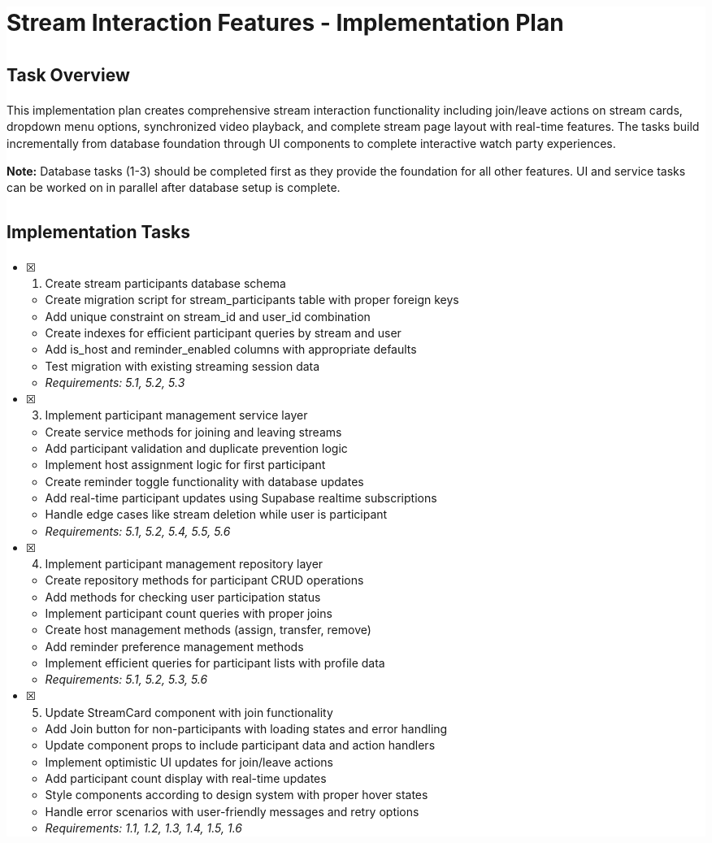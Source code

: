 # Stream Interaction Features - Implementation Plan

## Task Overview

This implementation plan creates comprehensive stream interaction functionality including join/leave actions on stream cards, dropdown menu options, synchronized video playback, and complete stream page layout with real-time features. The tasks build incrementally from database foundation through UI components to complete interactive watch party experiences.

**Note:** Database tasks (1-3) should be completed first as they provide the foundation for all other features. UI and service tasks can be worked on in parallel after database setup is complete.

## Implementation Tasks

- [x] 1. Create stream participants database schema

  - Create migration script for stream_participants table with proper foreign keys
  - Add unique constraint on stream_id and user_id combination
  - Create indexes for efficient participant queries by stream and user
  - Add is_host and reminder_enabled columns with appropriate defaults
  - Test migration with existing streaming session data
  - _Requirements: 5.1, 5.2, 5.3_

- [x] 3. Implement participant management service layer

  - Create service methods for joining and leaving streams
  - Add participant validation and duplicate prevention logic
  - Implement host assignment logic for first participant
  - Create reminder toggle functionality with database updates
  - Add real-time participant updates using Supabase realtime subscriptions
  - Handle edge cases like stream deletion while user is participant
  - _Requirements: 5.1, 5.2, 5.4, 5.5, 5.6_

- [x] 4. Implement participant management repository layer

  - Create repository methods for participant CRUD operations
  - Add methods for checking user participation status
  - Implement participant count queries with proper joins
  - Create host management methods (assign, transfer, remove)
  - Add reminder preference management methods
  - Implement efficient queries for participant lists with profile data
  - _Requirements: 5.1, 5.2, 5.3, 5.6_

- [x] 5. Update StreamCard component with join functionality

  - Add Join button for non-participants with loading states and error handling
  - Update component props to include participant data and action handlers
  - Implement optimistic UI updates for join/leave actions
  - Add participant count display with real-time updates
  - Style components according to design system with proper hover states
  - Handle error scenarios with user-friendly messages and retry options
  - _Requirements: 1.1, 1.2, 1.3, 1.4, 1.5, 1.6_
